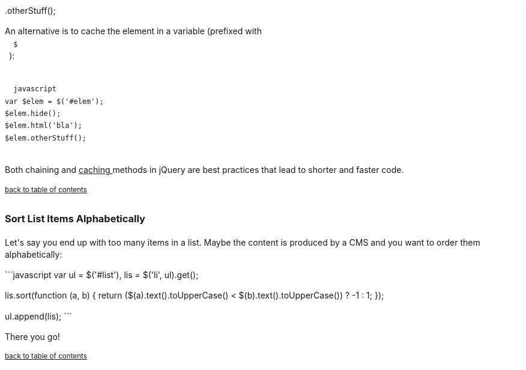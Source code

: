   .otherStuff();
 </code>
</p>
<p>
 An alternative is to cache the element in a variable (prefixed with
 <code>
  $
 </code>
 ):
</p>
<p>
 <code>
  javascript
var $elem = $('#elem');
$elem.hide();
$elem.html('bla');
$elem.otherStuff();
 </code>
</p>
<p>
 Both chaining and
 <a href="#cache-jquery-selectors">
  caching
 </a>
 methods in jQuery are best practices that lead to shorter and faster code.
</p>
<p>
 <sup>
  <a href="#table-of-contents">
   back to table of contents
  </a>
 </sup>
</p>
<h3>
 Sort List Items Alphabetically
</h3>
<p>
 Let's say you end up with too many items in a list. Maybe the content is produced by a CMS and you want to order them alphabetically:
</p>
<p>
 ```javascript
var ul = $('#list'),
lis = $('li', ul).get();
</p>
<p>
 lis.sort(function (a, b) {
  return ($(a).text().toUpperCase() < $(b).text().toUpperCase()) ? -1 : 1;
});
</p>
<p>
 ul.append(lis);
```
</p>
<p>
 There you go!
</p>
<p>
 <sup>
  <a href="#table-of-contents">
   back to table of contents
  </a>
 </sup>
</p>